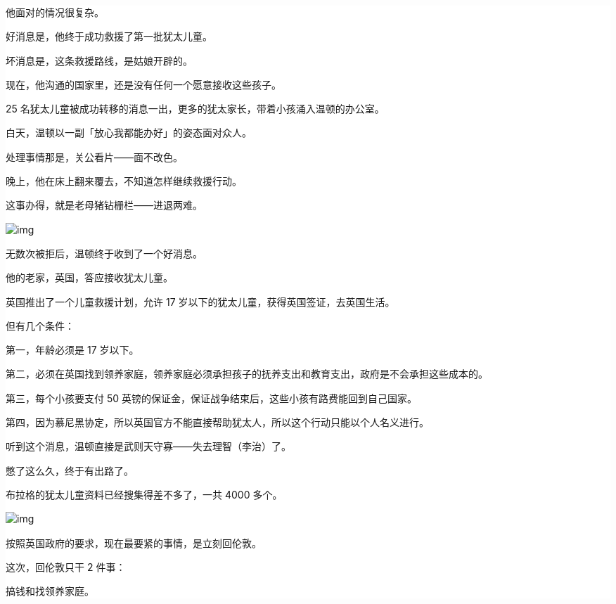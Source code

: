他面对的情况很复杂。


好消息是，他终于成功救援了第一批犹太儿童。


坏消息是，这条救援路线，是姑娘开辟的。


现在，他沟通的国家里，还是没有任何一个愿意接收这些孩子。


25 名犹太儿童被成功转移的消息一出，更多的犹太家长，带着小孩涌入温顿的办公室。


白天，温顿以一副「放心我都能办好」的姿态面对众人。


处理事情那是，关公看片——面不改色。


晚上，他在床上翻来覆去，不知道怎样继续救援行动。


这事办得，就是老母猪钻栅栏——进退两难。


![img](https://pic1.zhimg.com/v2-c1f8404791a8346c4573b98b5e2db8a8.webp)

无数次被拒后，温顿终于收到了一个好消息。


他的老家，英国，答应接收犹太儿童。


英国推出了一个儿童救援计划，允许 17 岁以下的犹太儿童，获得英国签证，去英国生活。


但有几个条件：


第一，年龄必须是 17 岁以下。


第二，必须在英国找到领养家庭，领养家庭必须承担孩子的抚养支出和教育支出，政府是不会承担这些成本的。


第三，每个小孩要支付 50 英镑的保证金，保证战争结束后，这些小孩有路费能回到自己国家。


第四，因为慕尼黑协定，所以英国官方不能直接帮助犹太人，所以这个行动只能以个人名义进行。


听到这个消息，温顿直接是武则天守寡——失去理智（李治）了。


憋了这么久，终于有出路了。


布拉格的犹太儿童资料已经搜集得差不多了，一共 4000 多个。


![img](https://pic1.zhimg.com/v2-1f58fe28565dddfdfcd953ec1c6c4510.webp)

按照英国政府的要求，现在最要紧的事情，是立刻回伦敦。


这次，回伦敦只干 2 件事：


搞钱和找领养家庭。
